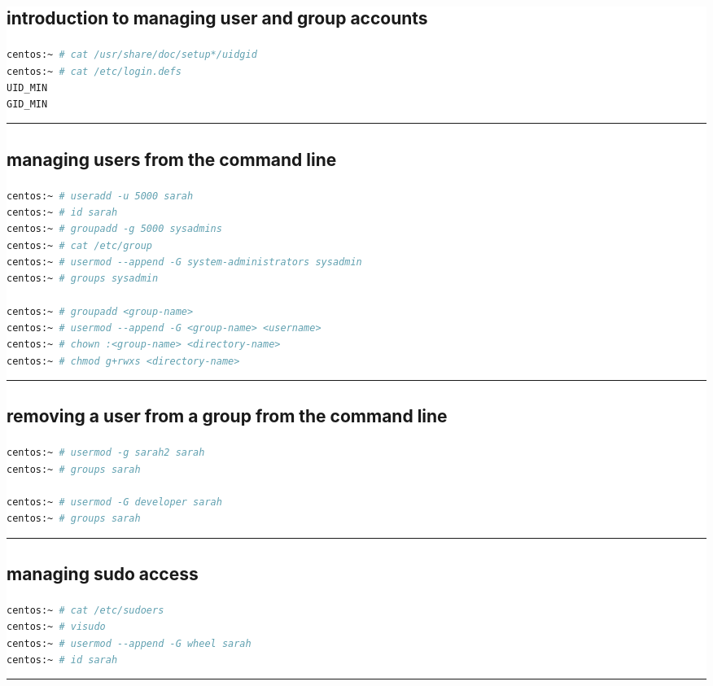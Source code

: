 
## introduction to managing user and group accounts

```bash
centos:~ # cat /usr/share/doc/setup*/uidgid
centos:~ # cat /etc/login.defs
UID_MIN
GID_MIN
```

---

## managing users from the command line

```bash
centos:~ # useradd -u 5000 sarah
centos:~ # id sarah
centos:~ # groupadd -g 5000 sysadmins
centos:~ # cat /etc/group
centos:~ # usermod --append -G system-administrators sysadmin
centos:~ # groups sysadmin

centos:~ # groupadd <group-name>
centos:~ # usermod --append -G <group-name> <username>
centos:~ # chown :<group-name> <directory-name>
centos:~ # chmod g+rwxs <directory-name>
```

---

## removing a user from a group from the command line

```bash
centos:~ # usermod -g sarah2 sarah
centos:~ # groups sarah

centos:~ # usermod -G developer sarah
centos:~ # groups sarah
```

---

## managing sudo access

```bash
centos:~ # cat /etc/sudoers
centos:~ # visudo
centos:~ # usermod --append -G wheel sarah
centos:~ # id sarah
```

---
